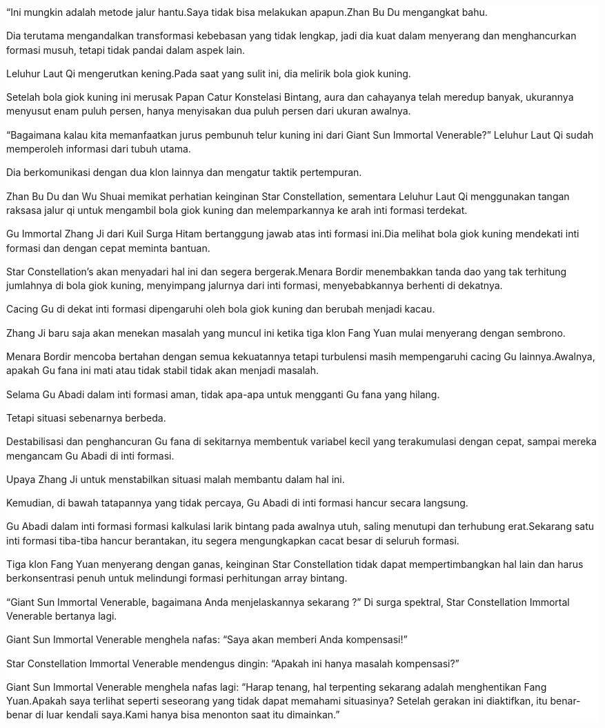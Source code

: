 “Ini mungkin adalah metode jalur hantu.Saya tidak bisa melakukan apapun.Zhan Bu Du mengangkat bahu.

Dia terutama mengandalkan transformasi kebebasan yang tidak lengkap, jadi dia kuat dalam menyerang dan menghancurkan formasi musuh, tetapi tidak pandai dalam aspek lain.

Leluhur Laut Qi mengerutkan kening.Pada saat yang sulit ini, dia melirik bola giok kuning.

Setelah bola giok kuning ini merusak Papan Catur Konstelasi Bintang, aura dan cahayanya telah meredup banyak, ukurannya menyusut enam puluh persen, hanya menyisakan dua puluh persen dari ukuran awalnya.

“Bagaimana kalau kita memanfaatkan jurus pembunuh telur kuning ini dari Giant Sun Immortal Venerable?” Leluhur Laut Qi sudah memperoleh informasi dari tubuh utama.

Dia berkomunikasi dengan dua klon lainnya dan mengatur taktik pertempuran.

Zhan Bu Du dan Wu Shuai memikat perhatian keinginan Star Constellation, sementara Leluhur Laut Qi menggunakan tangan raksasa jalur qi untuk mengambil bola giok kuning dan melemparkannya ke arah inti formasi terdekat.

Gu Immortal Zhang Ji dari Kuil Surga Hitam bertanggung jawab atas inti formasi ini.Dia melihat bola giok kuning mendekati inti formasi dan dengan cepat meminta bantuan.

Star Constellation’s akan menyadari hal ini dan segera bergerak.Menara Bordir menembakkan tanda dao yang tak terhitung jumlahnya di bola giok kuning, menyimpang jalurnya dari inti formasi, menyebabkannya berhenti di dekatnya.

Cacing Gu di dekat inti formasi dipengaruhi oleh bola giok kuning dan berubah menjadi kacau.

Zhang Ji baru saja akan menekan masalah yang muncul ini ketika tiga klon Fang Yuan mulai menyerang dengan sembrono.

Menara Bordir mencoba bertahan dengan semua kekuatannya tetapi turbulensi masih mempengaruhi cacing Gu lainnya.Awalnya, apakah Gu fana ini mati atau tidak stabil tidak akan menjadi masalah.

Selama Gu Abadi dalam inti formasi aman, tidak apa-apa untuk mengganti Gu fana yang hilang.

Tetapi situasi sebenarnya berbeda.

Destabilisasi dan penghancuran Gu fana di sekitarnya membentuk variabel kecil yang terakumulasi dengan cepat, sampai mereka mengancam Gu Abadi di inti formasi.

Upaya Zhang Ji untuk menstabilkan situasi malah membantu dalam hal ini.

Kemudian, di bawah tatapannya yang tidak percaya, Gu Abadi di inti formasi hancur secara langsung.

Gu Abadi dalam inti formasi formasi kalkulasi larik bintang pada awalnya utuh, saling menutupi dan terhubung erat.Sekarang satu inti formasi tiba-tiba hancur berantakan, itu segera mengungkapkan cacat besar di seluruh formasi.

Tiga klon Fang Yuan menyerang dengan ganas, keinginan Star Constellation tidak dapat mempertimbangkan hal lain dan harus berkonsentrasi penuh untuk melindungi formasi perhitungan array bintang.

“Giant Sun Immortal Venerable, bagaimana Anda menjelaskannya sekarang ?” Di surga spektral, Star Constellation Immortal Venerable bertanya lagi.

Giant Sun Immortal Venerable menghela nafas: “Saya akan memberi Anda kompensasi!”

Star Constellation Immortal Venerable mendengus dingin: “Apakah ini hanya masalah kompensasi?”

Giant Sun Immortal Venerable menghela nafas lagi: “Harap tenang, hal terpenting sekarang adalah menghentikan Fang Yuan.Apakah saya terlihat seperti seseorang yang tidak dapat memahami situasinya? Setelah gerakan ini diaktifkan, itu benar-benar di luar kendali saya.Kami hanya bisa menonton saat itu dimainkan.”
